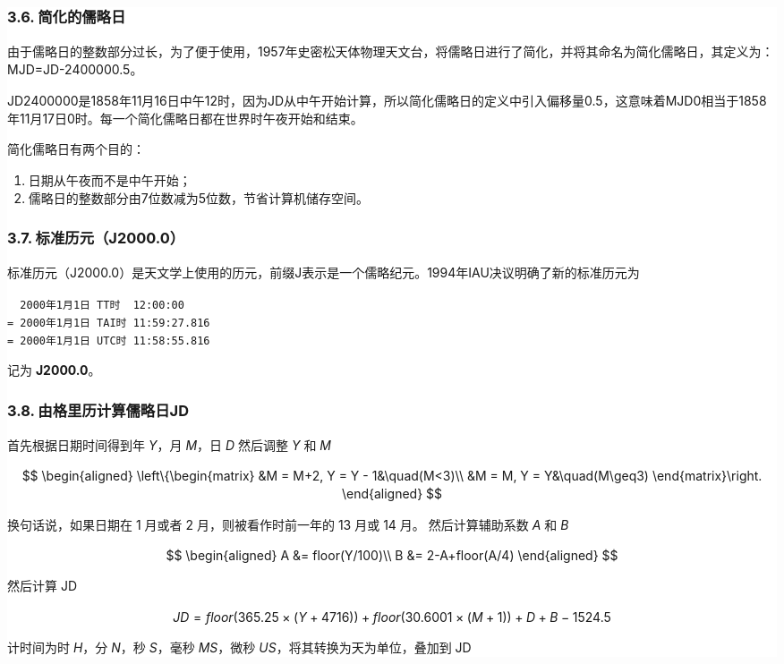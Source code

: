 ### 3.6. 简化的儒略日

由于儒略日的整数部分过长，为了便于使用，1957年史密松天体物理天文台，将儒略日进行了简化，并将其命名为简化儒略日，其定义为：MJD=JD-2400000.5。

JD2400000是1858年11月16日中午12时，因为JD从中午开始计算，所以简化儒略日的定义中引入偏移量0.5，这意味着MJD0相当于1858年11月17日0时。每一个简化儒略日都在世界时午夜开始和结束。

简化儒略日有两个目的：

1) 日期从午夜而不是中午开始；
2) 儒略日的整数部分由7位数减为5位数，节省计算机储存空间。


### 3.7. 标准历元（J2000.0）

标准历元（J2000.0）是天文学上使用的历元，前缀J表示是一个儒略纪元。1994年IAU决议明确了新的标准历元为

```
  2000年1月1日 TT时  12:00:00
= 2000年1月1日 TAI时 11:59:27.816
= 2000年1月1日 UTC时 11:58:55.816
```

记为 **J2000.0**。

### 3.8. 由格里历计算儒略日JD

首先根据日期时间得到年 $Y$，月 $M$，日 $D$
然后调整 $Y$ 和 $M$

$$
\begin{aligned}
\left\{\begin{matrix}
&M = M+2, Y = Y - 1&\quad(M<3)\\ 
&M = M, Y = Y&\quad(M\geq3)
\end{matrix}\right.
\end{aligned}
$$

换句话说，如果日期在 1 月或者 2 月，则被看作时前一年的 13 月或 14 月。
然后计算辅助系数 $A$ 和 $B$

$$
\begin{aligned}
A &= floor(Y/100)\\
B &= 2-A+floor(A/4)
\end{aligned}
$$

然后计算 JD

$$
JD=floor(365.25\times (Y+4716))+floor(30.6001\times(M+1))+D+B-1524.5
$$

计时间为时 $H$，分 $N$，秒 $S$，毫秒 $MS$，微秒 $US$，将其转换为天为单位，叠加到 JD
